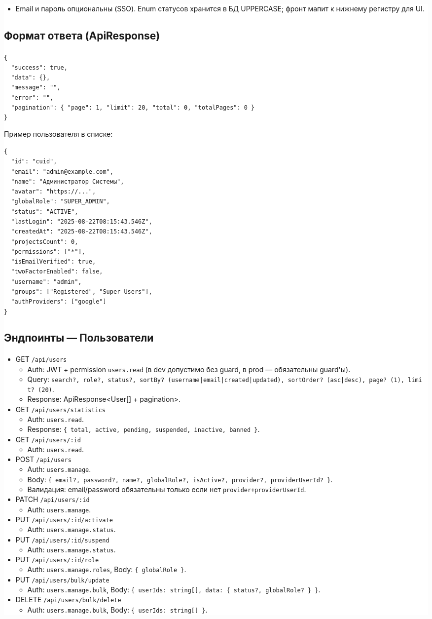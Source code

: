 - Email и пароль опциональны (SSO). Enum статусов хранится в БД UPPERCASE; фронт мапит к нижнему регистру для UI.

## Формат ответа (ApiResponse)

```
{
  "success": true,
  "data": {},
  "message": "",
  "error": "",
  "pagination": { "page": 1, "limit": 20, "total": 0, "totalPages": 0 }
}
```

Пример пользователя в списке:

```
{
  "id": "cuid",
  "email": "admin@example.com",
  "name": "Администратор Системы",
  "avatar": "https://...",
  "globalRole": "SUPER_ADMIN",
  "status": "ACTIVE",
  "lastLogin": "2025-08-22T08:15:43.546Z",
  "createdAt": "2025-08-22T08:15:43.546Z",
  "projectsCount": 0,
  "permissions": ["*"],
  "isEmailVerified": true,
  "twoFactorEnabled": false,
  "username": "admin",
  "groups": ["Registered", "Super Users"],
  "authProviders": ["google"]
}
```

## Эндпоинты — Пользователи

- GET `/api/users`
  - Auth: JWT + permission `users.read` (в dev допустимо без guard, в prod — обязательны guard'ы).
  - Query: `search?, role?, status?, sortBy? (username|email|created|updated), sortOrder? (asc|desc), page? (1), limit? (20)`.
  - Response: ApiResponse<User[] + pagination>.
- GET `/api/users/statistics`
  - Auth: `users.read`.
  - Response: `{ total, active, pending, suspended, inactive, banned }`.
- GET `/api/users/:id`
  - Auth: `users.read`.
- POST `/api/users`
  - Auth: `users.manage`.
  - Body: `{ email?, password?, name?, globalRole?, isActive?, provider?, providerUserId? }`.
  - Валидация: email/password обязательны только если нет `provider+providerUserId`.
- PATCH `/api/users/:id`
  - Auth: `users.manage`.
- PUT `/api/users/:id/activate`
  - Auth: `users.manage.status`.
- PUT `/api/users/:id/suspend`
  - Auth: `users.manage.status`.
- PUT `/api/users/:id/role`
  - Auth: `users.manage.roles`, Body: `{ globalRole }`.
- PUT `/api/users/bulk/update`
  - Auth: `users.manage.bulk`, Body: `{ userIds: string[], data: { status?, globalRole? } }`.
- DELETE `/api/users/bulk/delete`
  - Auth: `users.manage.bulk`, Body: `{ userIds: string[] }`.